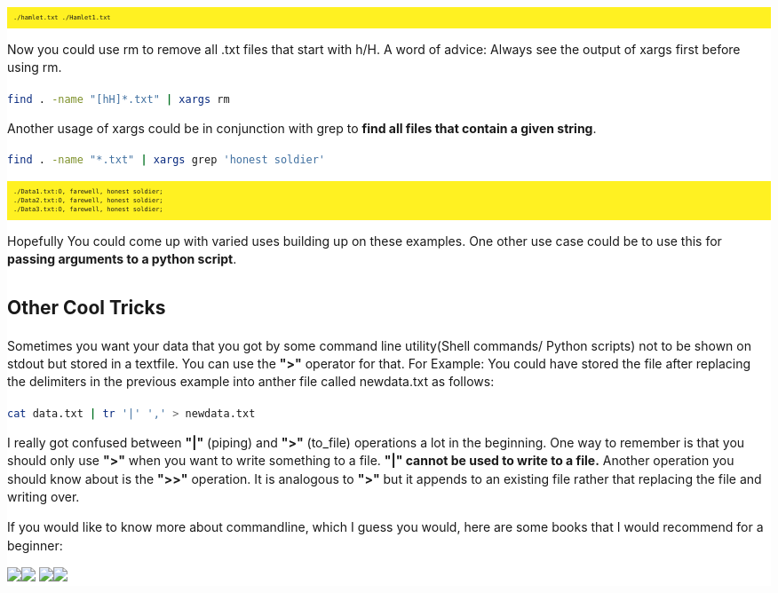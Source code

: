 <pre style="font-size:50%; padding:7px; margin:0em;  background-color:#FFF122">./hamlet.txt ./Hamlet1.txt
</pre>

Now you could use rm to remove all .txt files that start with h/H. A word of advice: Always see the output of xargs first before using rm.

```bash
find . -name "[hH]*.txt" | xargs rm
```

Another usage of xargs could be in conjunction with grep to **find all files that contain a given string**.

```bash
find . -name "*.txt" | xargs grep 'honest soldier'
```

<pre style="font-size:50%; padding:7px; margin:0em;  background-color:#FFF122">./Data1.txt:O, farewell, honest soldier;
./Data2.txt:O, farewell, honest soldier;
./Data3.txt:O, farewell, honest soldier;
</pre>

Hopefully You could come up with varied uses building up on these examples. One other use case could be to use this for **passing arguments to a python script**.  

## Other Cool Tricks

Sometimes you want your data that you got by some command line utility(Shell commands/ Python scripts) not to be shown on stdout but stored in a textfile. You can use the **">"** operator for that. For Example: You could have stored the file after replacing the delimiters in the previous example into anther file called newdata.txt as follows:

```bash
cat data.txt | tr '|' ',' > newdata.txt
```

I really got confused between **"|"** (piping) and **">"** (to_file) operations a lot in the beginning. One way to remember is that you should only use **">"** when you want to write something to a file. **"|" cannot be used to write to a file.** Another operation you should know about is the **">>"** operation. It is analogous to **">"** but it appends to an existing file rather that replacing the file and writing over.

If you would like to know more about commandline, which I guess you would, here are some books that I would recommend for a beginner:

[![](http://ws-na.amazon-adsystem.com/widgets/q?_encoding=UTF8&ASIN=1593273894&Format=_SL250_&ID=AsinImage&MarketPlace=US&ServiceVersion=20070822&WS=1&tag=mlwhizcon-20)](http://www.amazon.com/gp/product/1593273894/ref=as_li_tl?ie=UTF8&camp=1789&creative=9325&creativeASIN=1593273894&linkCode=as2&tag=mlwhizcon-20&linkId=IXZOHV6FHPTYCBCT)![](http://ir-na.amazon-adsystem.com/e/ir?t=mlwhizcon-20&l=as2&o=1&a=1593273894) [![](http://ws-na.amazon-adsystem.com/widgets/q?_encoding=UTF8&ASIN=0596009658&Format=_SL250_&ID=AsinImage&MarketPlace=US&ServiceVersion=20070822&WS=1&tag=mlwhizcon-20)](http://www.amazon.com/gp/product/0596009658/ref=as_li_tl?ie=UTF8&camp=1789&creative=9325&creativeASIN=0596009658&linkCode=as2&tag=mlwhizcon-20&linkId=2ZHHZIAJBFW3BFF7)![](http://ir-na.amazon-adsystem.com/e/ir?t=mlwhizcon-20&l=as2&o=1&a=0596009658)
